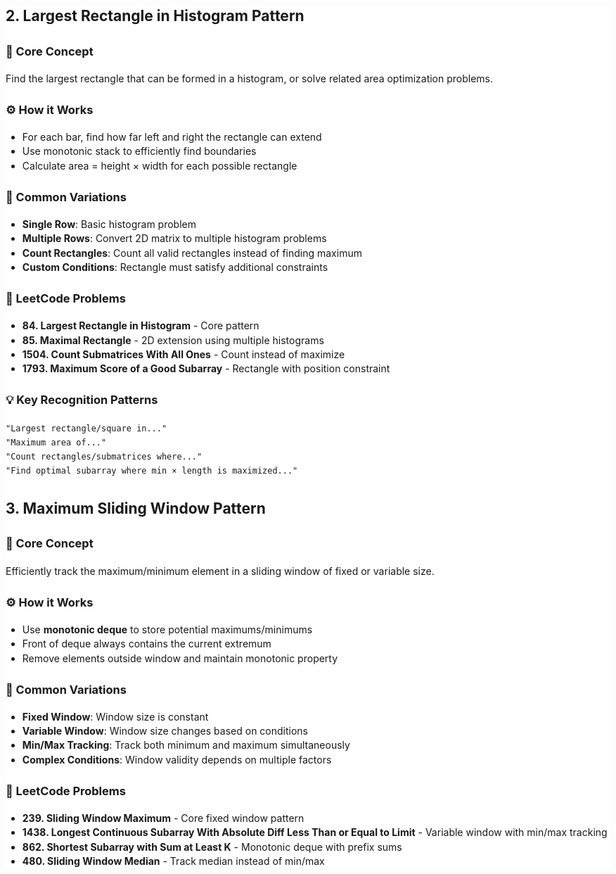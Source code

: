 ## 2. Largest Rectangle in Histogram Pattern

### 🎯 Core Concept
Find the largest rectangle that can be formed in a histogram, or solve related area optimization problems.

### ⚙️ How it Works
- For each bar, find how far left and right the rectangle can extend
- Use monotonic stack to efficiently find boundaries
- Calculate area = height × width for each possible rectangle

### 📝 Common Variations
- **Single Row**: Basic histogram problem
- **Multiple Rows**: Convert 2D matrix to multiple histogram problems
- **Count Rectangles**: Count all valid rectangles instead of finding maximum
- **Custom Conditions**: Rectangle must satisfy additional constraints

### 🎯 LeetCode Problems
- **84. Largest Rectangle in Histogram** - Core pattern
- **85. Maximal Rectangle** - 2D extension using multiple histograms
- **1504. Count Submatrices With All Ones** - Count instead of maximize
- **1793. Maximum Score of a Good Subarray** - Rectangle with position constraint

### 💡 Key Recognition Patterns
```
"Largest rectangle/square in..."
"Maximum area of..."
"Count rectangles/submatrices where..."
"Find optimal subarray where min × length is maximized..."
```

## 3. Maximum Sliding Window Pattern

### 🎯 Core Concept
Efficiently track the maximum/minimum element in a sliding window of fixed or variable size.

### ⚙️ How it Works
- Use **monotonic deque** to store potential maximums/minimums
- Front of deque always contains the current extremum
- Remove elements outside window and maintain monotonic property

### 📝 Common Variations
- **Fixed Window**: Window size is constant
- **Variable Window**: Window size changes based on conditions
- **Min/Max Tracking**: Track both minimum and maximum simultaneously
- **Complex Conditions**: Window validity depends on multiple factors

### 🎯 LeetCode Problems
- **239. Sliding Window Maximum** - Core fixed window pattern
- **1438. Longest Continuous Subarray With Absolute Diff Less Than or Equal to Limit** - Variable window with min/max tracking
- **862. Shortest Subarray with Sum at Least K** - Monotonic deque with prefix sums
- **480. Sliding Window Median** - Track median instead of min/max
